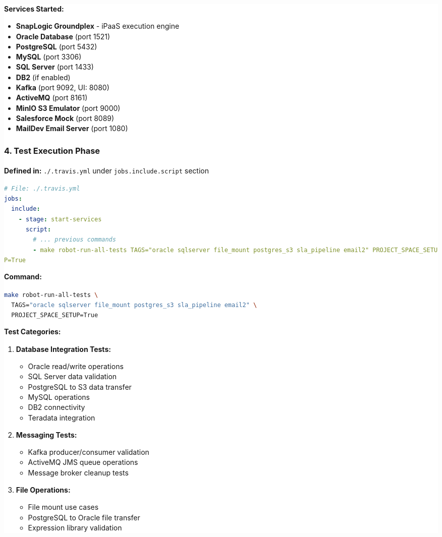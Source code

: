**Services Started:**
- **SnapLogic Groundplex** - iPaaS execution engine
- **Oracle Database** (port 1521)
- **PostgreSQL** (port 5432)
- **MySQL** (port 3306)
- **SQL Server** (port 1433)
- **DB2** (if enabled)
- **Kafka** (port 9092, UI: 8080)
- **ActiveMQ** (port 8161)
- **MinIO S3 Emulator** (port 9000)
- **Salesforce Mock** (port 8089)
- **MailDev Email Server** (port 1080)

### 4. Test Execution Phase

**Defined in:** `./.travis.yml` under `jobs.include.script` section

```yaml
# File: ./.travis.yml
jobs:
  include:
    - stage: start-services
      script:
        # ... previous commands
        - make robot-run-all-tests TAGS="oracle sqlserver file_mount postgres_s3 sla_pipeline email2" PROJECT_SPACE_SETUP=True
```

**Command:**
```bash
make robot-run-all-tests \
  TAGS="oracle sqlserver file_mount postgres_s3 sla_pipeline email2" \
  PROJECT_SPACE_SETUP=True
```

**Test Categories:**

1. **Database Integration Tests:**
   - Oracle read/write operations
   - SQL Server data validation
   - PostgreSQL to S3 data transfer
   - MySQL operations
   - DB2 connectivity
   - Teradata integration

2. **Messaging Tests:**
   - Kafka producer/consumer validation
   - ActiveMQ JMS queue operations
   - Message broker cleanup tests

3. **File Operations:**
   - File mount use cases
   - PostgreSQL to Oracle file transfer
   - Expression library validation

